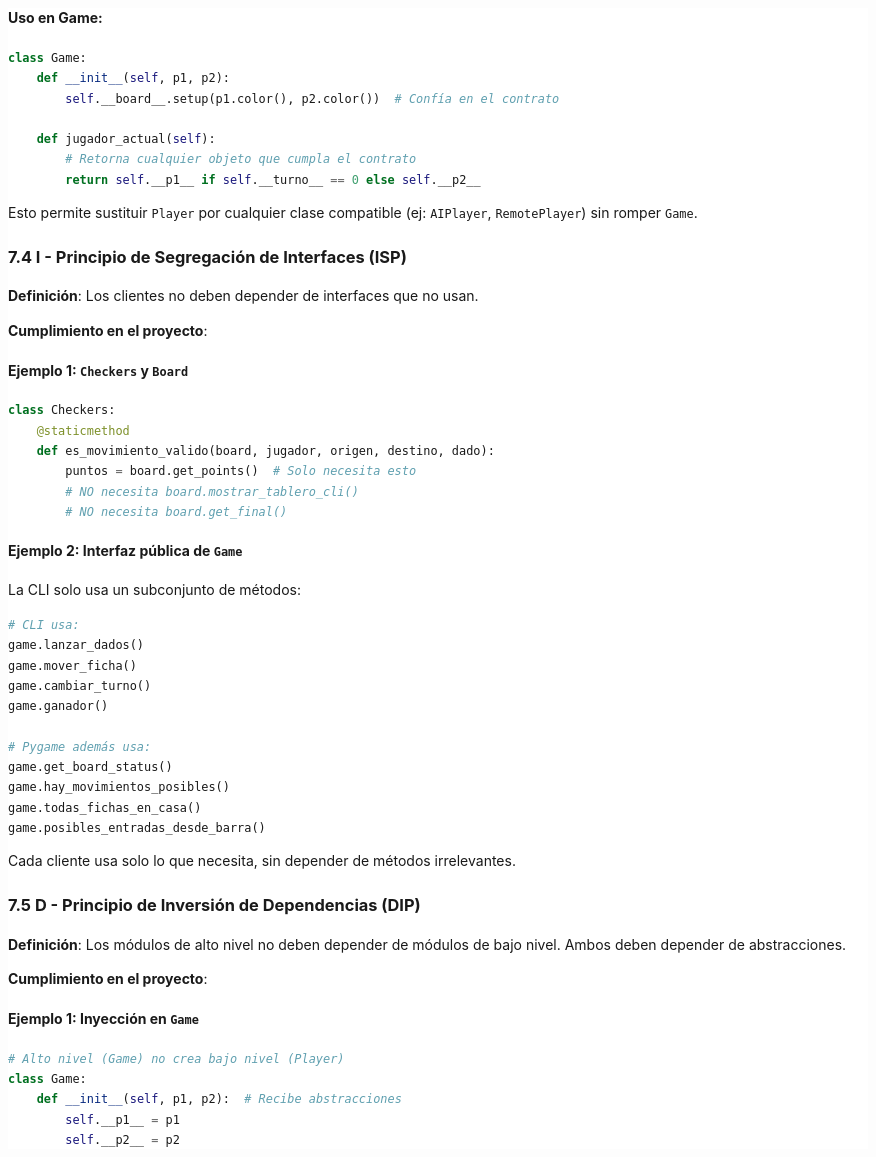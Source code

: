#### Uso en Game:
```python
class Game:
    def __init__(self, p1, p2):
        self.__board__.setup(p1.color(), p2.color())  # Confía en el contrato
    
    def jugador_actual(self):
        # Retorna cualquier objeto que cumpla el contrato
        return self.__p1__ if self.__turno__ == 0 else self.__p2__
```

Esto permite sustituir `Player` por cualquier clase compatible (ej: `AIPlayer`, `RemotePlayer`) sin romper `Game`.

### 7.4 I - Principio de Segregación de Interfaces (ISP)
**Definición**: Los clientes no deben depender de interfaces que no usan.

**Cumplimiento en el proyecto**:

#### Ejemplo 1: `Checkers` y `Board`
```python
class Checkers:
    @staticmethod
    def es_movimiento_valido(board, jugador, origen, destino, dado):
        puntos = board.get_points()  # Solo necesita esto
        # NO necesita board.mostrar_tablero_cli()
        # NO necesita board.get_final()
```

#### Ejemplo 2: Interfaz pública de `Game`
La CLI solo usa un subconjunto de métodos:
```python
# CLI usa:
game.lanzar_dados()
game.mover_ficha()
game.cambiar_turno()
game.ganador()

# Pygame además usa:
game.get_board_status()
game.hay_movimientos_posibles()
game.todas_fichas_en_casa()
game.posibles_entradas_desde_barra()
```

Cada cliente usa solo lo que necesita, sin depender de métodos irrelevantes.

### 7.5 D - Principio de Inversión de Dependencias (DIP)
**Definición**: Los módulos de alto nivel no deben depender de módulos de bajo nivel. Ambos deben depender de abstracciones.

**Cumplimiento en el proyecto**:

#### Ejemplo 1: Inyección en `Game`
```python
# Alto nivel (Game) no crea bajo nivel (Player)
class Game:
    def __init__(self, p1, p2):  # Recibe abstracciones
        self.__p1__ = p1
        self.__p2__ = p2
```
